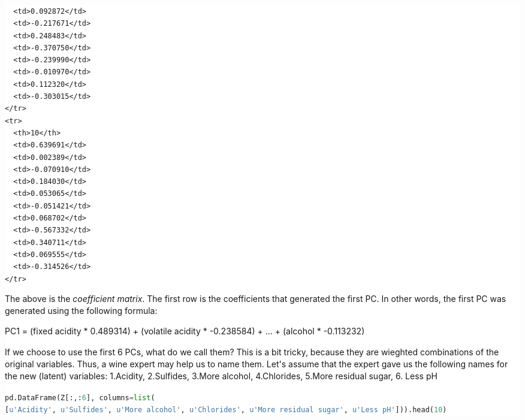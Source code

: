       <td>0.092872</td>
      <td>-0.217671</td>
      <td>0.248483</td>
      <td>-0.370750</td>
      <td>-0.239990</td>
      <td>-0.010970</td>
      <td>0.112320</td>
      <td>-0.303015</td>
    </tr>
    <tr>
      <th>10</th>
      <td>0.639691</td>
      <td>0.002389</td>
      <td>-0.070910</td>
      <td>0.184030</td>
      <td>0.053065</td>
      <td>-0.051421</td>
      <td>0.068702</td>
      <td>-0.567332</td>
      <td>0.340711</td>
      <td>0.069555</td>
      <td>-0.314526</td>
    </tr>
  </tbody>
</table>
</div>



The above is the _coefficient matrix_. The first row is the coefficients that generated the first PC. In other words, the first PC was generated using the following formula:

PC1 = (fixed acidity * 0.489314) + (volatile acidity * -0.238584) + ... + (alcohol * -0.113232)

If we choose to use the first 6 PCs, what do we call them? This is a bit tricky, because they are wieghted combinations of the original variables. Thus, a wine expert may help us to name them. Let's assume that the expert gave us the following names for the new (latent) variables: 1.Acidity, 2.Sulfides, 3.More alcohol, 4.Chlorides, 5.More residual sugar, 6. Less pH


```python
pd.DataFrame(Z[:,:6], columns=list(
[u'Acidity', u'Sulfides', u'More alcohol', u'Chlorides', u'More residual sugar', u'Less pH'])).head(10)
```




<div>
<style scoped>
    .dataframe tbody tr th:only-of-type {
        vertical-align: middle;
    }

    .dataframe tbody tr th {
        vertical-align: top;
    }
